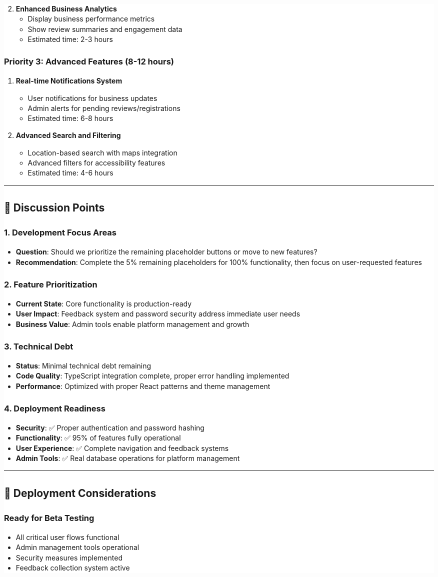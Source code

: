 2. **Enhanced Business Analytics**
   - Display business performance metrics
   - Show review summaries and engagement data
   - Estimated time: 2-3 hours

### **Priority 3: Advanced Features (8-12 hours)**
1. **Real-time Notifications System**
   - User notifications for business updates
   - Admin alerts for pending reviews/registrations
   - Estimated time: 6-8 hours

2. **Advanced Search and Filtering**
   - Location-based search with maps integration
   - Advanced filters for accessibility features
   - Estimated time: 4-6 hours

---

## 💬 **Discussion Points**

### **1. Development Focus Areas**
- **Question**: Should we prioritize the remaining placeholder buttons or move to new features?
- **Recommendation**: Complete the 5% remaining placeholders for 100% functionality, then focus on user-requested features

### **2. Feature Prioritization**
- **Current State**: Core functionality is production-ready
- **User Impact**: Feedback system and password security address immediate user needs
- **Business Value**: Admin tools enable platform management and growth

### **3. Technical Debt**
- **Status**: Minimal technical debt remaining
- **Code Quality**: TypeScript integration complete, proper error handling implemented
- **Performance**: Optimized with proper React patterns and theme management

### **4. Deployment Readiness**
- **Security**: ✅ Proper authentication and password hashing
- **Functionality**: ✅ 95% of features fully operational
- **User Experience**: ✅ Complete navigation and feedback systems
- **Admin Tools**: ✅ Real database operations for platform management

---

## 🚀 **Deployment Considerations**

### **Ready for Beta Testing**
- All critical user flows functional
- Admin management tools operational
- Security measures implemented
- Feedback collection system active
